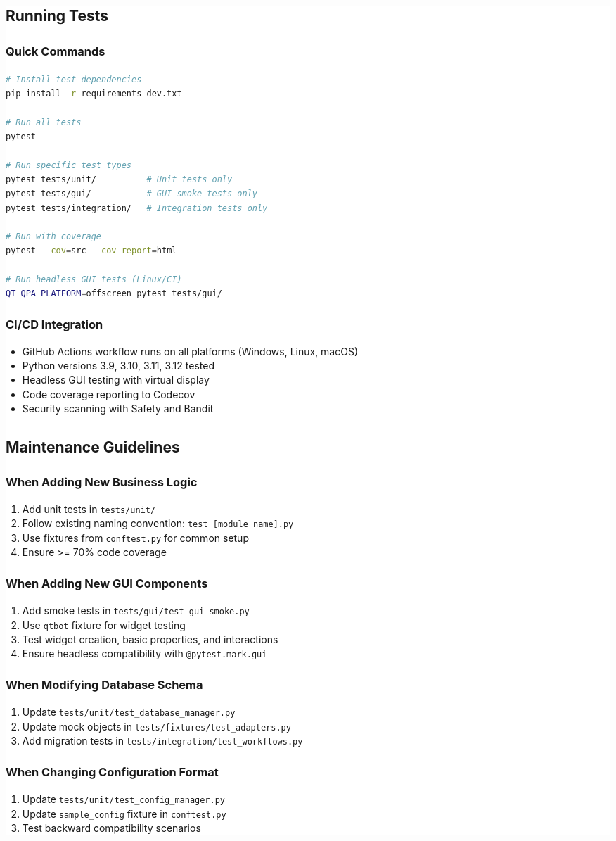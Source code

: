 ## Running Tests

### Quick Commands
```bash
# Install test dependencies
pip install -r requirements-dev.txt

# Run all tests
pytest

# Run specific test types
pytest tests/unit/          # Unit tests only
pytest tests/gui/           # GUI smoke tests only
pytest tests/integration/   # Integration tests only

# Run with coverage
pytest --cov=src --cov-report=html

# Run headless GUI tests (Linux/CI)
QT_QPA_PLATFORM=offscreen pytest tests/gui/
```

### CI/CD Integration
- GitHub Actions workflow runs on all platforms (Windows, Linux, macOS)
- Python versions 3.9, 3.10, 3.11, 3.12 tested
- Headless GUI testing with virtual display
- Code coverage reporting to Codecov
- Security scanning with Safety and Bandit

## Maintenance Guidelines

### When Adding New Business Logic
1. Add unit tests in `tests/unit/`
2. Follow existing naming convention: `test_[module_name].py`
3. Use fixtures from `conftest.py` for common setup
4. Ensure >= 70% code coverage

### When Adding New GUI Components
1. Add smoke tests in `tests/gui/test_gui_smoke.py`
2. Use `qtbot` fixture for widget testing
3. Test widget creation, basic properties, and interactions
4. Ensure headless compatibility with `@pytest.mark.gui`

### When Modifying Database Schema
1. Update `tests/unit/test_database_manager.py`
2. Update mock objects in `tests/fixtures/test_adapters.py`
3. Add migration tests in `tests/integration/test_workflows.py`

### When Changing Configuration Format
1. Update `tests/unit/test_config_manager.py`
2. Update `sample_config` fixture in `conftest.py`
3. Test backward compatibility scenarios
